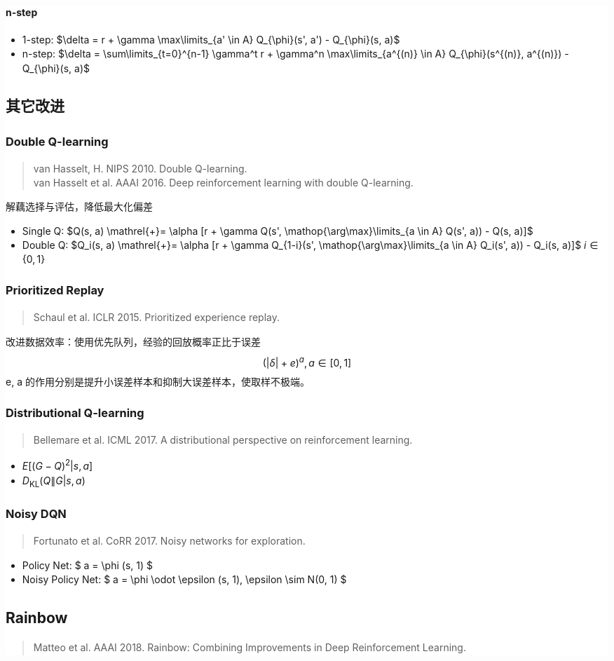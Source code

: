 #### n-step

* 1-step: $\delta = r + \gamma \max\limits_{a' \in A} Q_{\phi}(s', a') - Q_{\phi}(s, a)$
* n-step: $\delta = \sum\limits_{t=0}^{n-1} \gamma^t r + \gamma^n \max\limits_{a^{(n)} \in A} Q_{\phi}(s^{(n)}, a^{(n)}) - Q_{\phi}(s, a)$


## 其它改进

### Double Q-learning

> van Hasselt, H. NIPS 2010. Double Q-learning.  
> van Hasselt et al. AAAI 2016. Deep reinforcement learning with double Q-learning.


解藕选择与评估，降低最大化偏差

* Single Q: $Q(s, a) \mathrel{+}= \alpha [r + \gamma Q(s', \mathop{\arg\max}\limits_{a \in A} Q(s', a)) - Q(s, a)]$
* Double Q: $Q_i(s, a) \mathrel{+}= \alpha [r + \gamma Q_{1-i}(s', \mathop{\arg\max}\limits_{a \in A} Q_i(s', a)) - Q_i(s, a)]$ $i \in \{0, 1\}$

### Prioritized Replay

> Schaul et al. ICLR 2015. Prioritized experience replay.

改进数据效率：使用优先队列，经验的回放概率正比于误差 $$(|\delta| + e)^a, a \in [0, 1]$$
e, a 的作用分别是提升小误差样本和抑制大误差样本，使取样不极端。

### Distributional Q-learning

> Bellemare et al. ICML 2017. A distributional perspective on reinforcement learning.

* $E[(G - Q)^2 | s, a]$
* $D_{\text{KL}}(Q \| G | s, a)$

### Noisy DQN

> Fortunato et al. CoRR 2017. Noisy networks for exploration.

* Policy Net: $ a = \phi (s, 1) $
* Noisy Policy Net: $ a = \phi \odot \epsilon (s, 1), \epsilon \sim N(0, 1) $

## Rainbow

> Matteo et al. AAAI 2018. Rainbow: Combining Improvements in Deep Reinforcement Learning.


